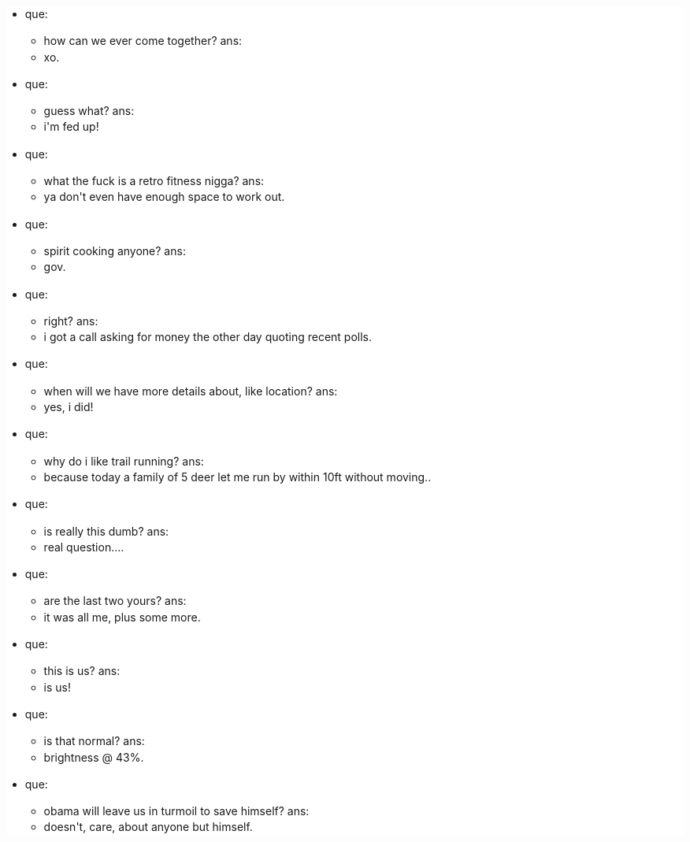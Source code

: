 - que:
  - how can we ever come together?
  ans:
  - xo.

- que:
  - guess what?
  ans:
  - i'm fed up!

- que:
  - what the fuck is a retro fitness nigga?
  ans:
  - ya don't even have enough space to work out.

- que:
  - spirit cooking anyone?
  ans:
  - gov.

- que:
  - right?
  ans:
  - i got a call asking for money the other day quoting recent polls.

- que:
  - when will we have more details about, like location?
  ans:
  - yes, i did!

- que:
  - why do i like trail running?
  ans:
  - because today a family of 5 deer let me run by within 10ft without moving..

- que:
  - is really this dumb?
  ans:
  - real question....

- que:
  - are the last two yours?
  ans:
  - it was all me, plus some more.

- que:
  - this is us?
  ans:
  - is us!

- que:
  - is that normal?
  ans:
  - brightness @ 43%.

- que:
  - obama will leave us in turmoil to save himself?
  ans:
  - doesn't, care, about anyone but himself.
